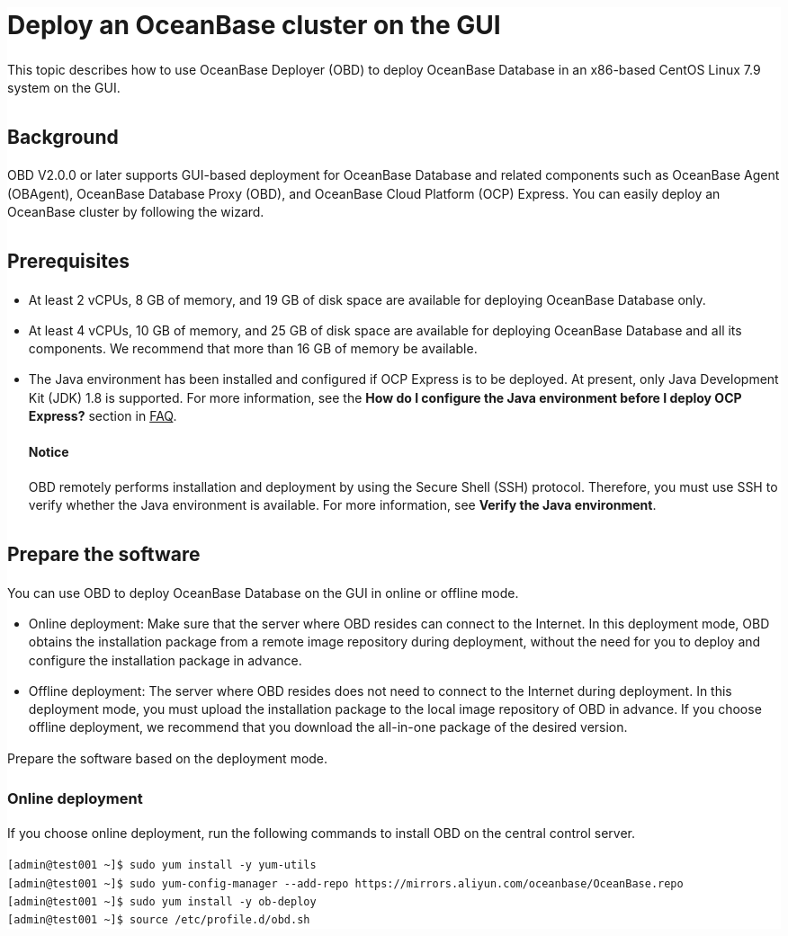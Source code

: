 # Deploy an OceanBase cluster on the GUI

This topic describes how to use OceanBase Deployer (OBD) to deploy OceanBase Database in an x86-based CentOS Linux 7.9 system on the GUI.

## Background

OBD V2.0.0 or later supports GUI-based deployment for OceanBase Database and related components such as OceanBase Agent (OBAgent), OceanBase Database Proxy (OBD), and OceanBase Cloud Platform (OCP) Express. You can easily deploy an OceanBase cluster by following the wizard.

## Prerequisites

* At least 2 vCPUs, 8 GB of memory, and 19 GB of disk space are available for deploying OceanBase Database only.

* At least 4 vCPUs, 10 GB of memory, and 25 GB of disk space are available for deploying OceanBase Database and all its components. We recommend that more than 16 GB of memory be available.

* The Java environment has been installed and configured if OCP Express is to be deployed. At present, only Java Development Kit (JDK) 1.8 is supported. For more information, see the **How do I configure the Java environment before I deploy OCP Express?** section in [FAQ](../500.faq/100.faq.md).

  <main id="notice" type='notice'>
    <h4>Notice</h4>
    <p>OBD remotely performs installation and deployment by using the Secure Shell (SSH) protocol. Therefore, you must use SSH to verify whether the Java environment is available. For more information, see <b>Verify the Java environment</b>.</p>
  </main>

## Prepare the software

You can use OBD to deploy OceanBase Database on the GUI in online or offline mode.

* Online deployment: Make sure that the server where OBD resides can connect to the Internet. In this deployment mode, OBD obtains the installation package from a remote image repository during deployment, without the need for you to deploy and configure the installation package in advance.

* Offline deployment: The server where OBD resides does not need to connect to the Internet during deployment. In this deployment mode, you must upload the installation package to the local image repository of OBD in advance. If you choose offline deployment, we recommend that you download the all-in-one package of the desired version.

Prepare the software based on the deployment mode.

### Online deployment

If you choose online deployment, run the following commands to install OBD on the central control server.

```shell
[admin@test001 ~]$ sudo yum install -y yum-utils
[admin@test001 ~]$ sudo yum-config-manager --add-repo https://mirrors.aliyun.com/oceanbase/OceanBase.repo
[admin@test001 ~]$ sudo yum install -y ob-deploy
[admin@test001 ~]$ source /etc/profile.d/obd.sh
```
